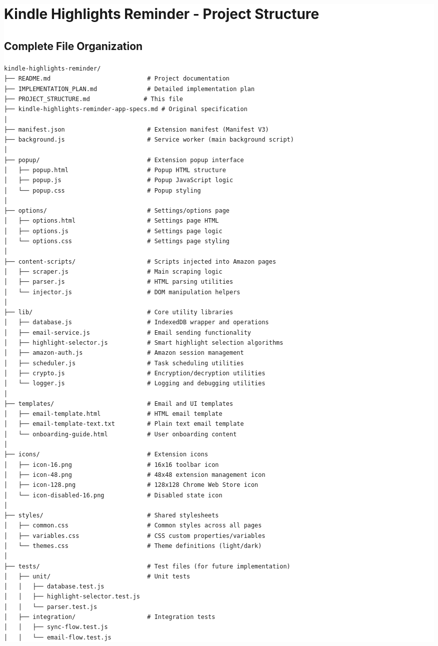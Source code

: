 # Kindle Highlights Reminder - Project Structure

## Complete File Organization

```
kindle-highlights-reminder/
├── README.md                           # Project documentation
├── IMPLEMENTATION_PLAN.md              # Detailed implementation plan
├── PROJECT_STRUCTURE.md               # This file
├── kindle-highlights-reminder-app-specs.md # Original specification
│
├── manifest.json                       # Extension manifest (Manifest V3)
├── background.js                       # Service worker (main background script)
│
├── popup/                              # Extension popup interface
│   ├── popup.html                      # Popup HTML structure
│   ├── popup.js                        # Popup JavaScript logic
│   └── popup.css                       # Popup styling
│
├── options/                            # Settings/options page
│   ├── options.html                    # Settings page HTML
│   ├── options.js                      # Settings page logic
│   └── options.css                     # Settings page styling
│
├── content-scripts/                    # Scripts injected into Amazon pages
│   ├── scraper.js                      # Main scraping logic
│   ├── parser.js                       # HTML parsing utilities
│   └── injector.js                     # DOM manipulation helpers
│
├── lib/                                # Core utility libraries
│   ├── database.js                     # IndexedDB wrapper and operations
│   ├── email-service.js                # Email sending functionality
│   ├── highlight-selector.js           # Smart highlight selection algorithms
│   ├── amazon-auth.js                  # Amazon session management
│   ├── scheduler.js                    # Task scheduling utilities
│   ├── crypto.js                       # Encryption/decryption utilities
│   └── logger.js                       # Logging and debugging utilities
│
├── templates/                          # Email and UI templates
│   ├── email-template.html             # HTML email template
│   ├── email-template-text.txt         # Plain text email template
│   └── onboarding-guide.html           # User onboarding content
│
├── icons/                              # Extension icons
│   ├── icon-16.png                     # 16x16 toolbar icon
│   ├── icon-48.png                     # 48x48 extension management icon
│   ├── icon-128.png                    # 128x128 Chrome Web Store icon
│   └── icon-disabled-16.png            # Disabled state icon
│
├── styles/                             # Shared stylesheets
│   ├── common.css                      # Common styles across all pages
│   ├── variables.css                   # CSS custom properties/variables
│   └── themes.css                      # Theme definitions (light/dark)
│
├── tests/                              # Test files (for future implementation)
│   ├── unit/                           # Unit tests
│   │   ├── database.test.js
│   │   ├── highlight-selector.test.js
│   │   └── parser.test.js
│   ├── integration/                    # Integration tests
│   │   ├── sync-flow.test.js
│   │   └── email-flow.test.js
```